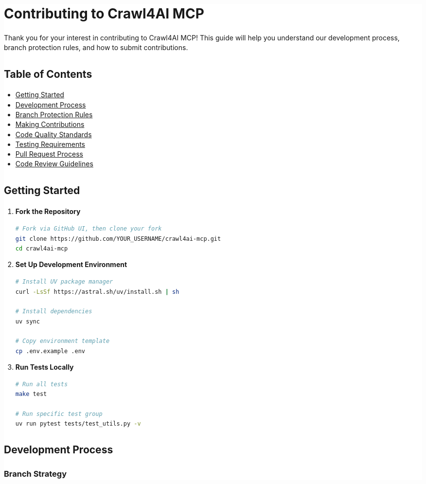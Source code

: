 # Contributing to Crawl4AI MCP

Thank you for your interest in contributing to Crawl4AI MCP! This guide will help you understand our development process, branch protection rules, and how to submit contributions.

## Table of Contents

- [Getting Started](#getting-started)
- [Development Process](#development-process)
- [Branch Protection Rules](#branch-protection-rules)
- [Making Contributions](#making-contributions)
- [Code Quality Standards](#code-quality-standards)
- [Testing Requirements](#testing-requirements)
- [Pull Request Process](#pull-request-process)
- [Code Review Guidelines](#code-review-guidelines)

## Getting Started

1. **Fork the Repository**

   ```bash
   # Fork via GitHub UI, then clone your fork
   git clone https://github.com/YOUR_USERNAME/crawl4ai-mcp.git
   cd crawl4ai-mcp
   ```

2. **Set Up Development Environment**

   ```bash
   # Install UV package manager
   curl -LsSf https://astral.sh/uv/install.sh | sh
   
   # Install dependencies
   uv sync
   
   # Copy environment template
   cp .env.example .env
   ```

3. **Run Tests Locally**

   ```bash
   # Run all tests
   make test
   
   # Run specific test group
   uv run pytest tests/test_utils.py -v
   ```

## Development Process

### Branch Strategy
